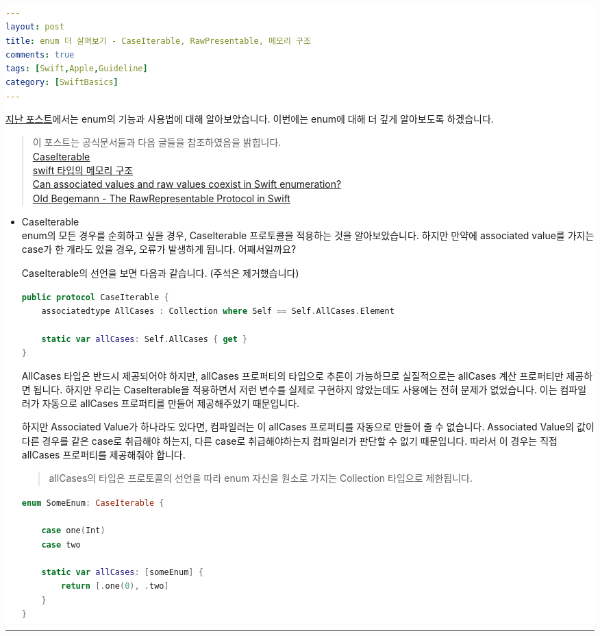 ```yaml
---
layout: post
title: enum 더 살펴보기 - CaseIterable, RawPresentable, 메모리 구조
comments: true
tags: [Swift,Apple,Guideline]
category: [SwiftBasics]
---  
```


[지난 포스트](/2019-08-18-enum-살펴보기-사용법/)에서는 enum의 기능과 사용법에 대해 알아보았습니다. 이번에는 enum에 대해 더 깊게 알아보도록 하겠습니다.

> 이 포스트는 공식문서들과 다음 글들을 참조하였음을 밝힙니다.  
> [CaseIterable](https://medium.com/@09mejohn/swift-4-2-enumerable-enum-748a2dca9e41)  
> [swift 타입의 메모리 구조](https://github.com/apple/swift/blob/master/docs/ABI/TypeLayout.rst)  
> [Can associated values and raw values coexist in Swift enumeration?](https://stackoverflow.com/questions/24171814/can-associated-values-and-raw-values-coexist-in-swift-enumeration/28927425)  
> [Old Begemann - The RawRepresentable Protocol in Swift](https://oleb.net/blog/2016/11/rawrepresentable/)

* CaseIterable  
    enum의 모든 경우를 순회하고 싶을 경우, CaseIterable 프로토콜을 적용하는 것을 알아보았습니다. 하지만 만약에 associated value를 가지는 case가 한 개라도 있을 경우, 오류가 발생하게 됩니다. 어째서일까요?

    CaseIterable의 선언을 보면 다음과 같습니다. (주석은 제거했습니다)

    ```swift  
    public protocol CaseIterable {
        associatedtype AllCases : Collection where Self == Self.AllCases.Element

        static var allCases: Self.AllCases { get }
    }
    ```  

    AllCases 타입은 반드시 제공되어야 하지만, allCases 프로퍼티의 타입으로 추론이 가능하므로 실질적으로는 allCases 계산 프로퍼티만 제공하면 됩니다. 하지만 우리는 CaseIterable을 적용하면서 저런 변수를 실제로 구현하지 않았는데도 사용에는 전혀 문제가 없었습니다. 이는 컴파일러가 자동으로 allCases 프로퍼티를 만들어 제공해주었기 때문입니다. 

    하지만 Associated Value가 하나라도 있다면, 컴파일러는 이 allCases 프로퍼티를 자동으로 만들어 줄 수 없습니다. Associated Value의 값이 다른 경우를 같은 case로 취급해야 하는지, 다른 case로 취급해야하는지 컴파일러가 판단할 수 없기 때문입니다. 따라서 이 경우는 직접 allCases 프로퍼티를 제공해줘야 합니다.
    
    > allCases의 타입은 프로토콜의 선언을 따라 enum 자신을 원소로 가지는 Collection 타입으로 제한됩니다.
     
    ```swift
    enum SomeEnum: CaseIterable {
    
        case one(Int)
        case two
    
        static var allCases: [someEnum] {
            return [.one(0), .two]
        }
    }
    ```

---  
